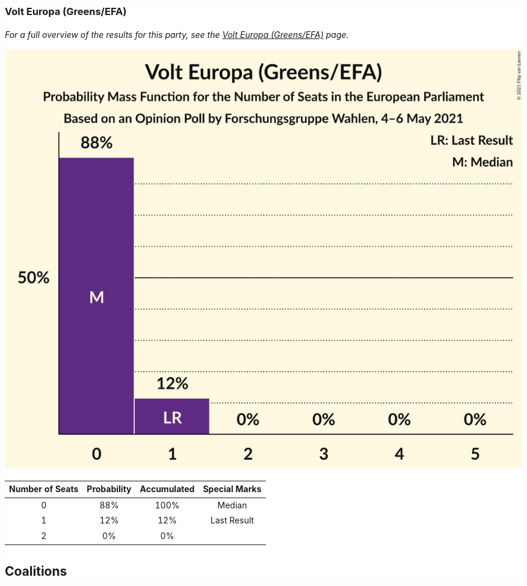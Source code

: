### Volt Europa (Greens/EFA)

*For a full overview of the results for this party, see the [Volt Europa (Greens/EFA)](party-volteuropagreensefa.html) page.*

![Graph with seats probability mass function not yet produced](2021-05-06-ForschungsgruppeWahlen-seats-pmf-volteuropagreensefa.png "Seats Probability Mass Function")

| Number of Seats | Probability | Accumulated | Special Marks |
|:---------------:|:-----------:|:-----------:|:-------------:|
| 0 | 88% | 100% | Median |
| 1 | 12% | 12% | Last Result |
| 2 | 0% | 0% |  |


## Coalitions
